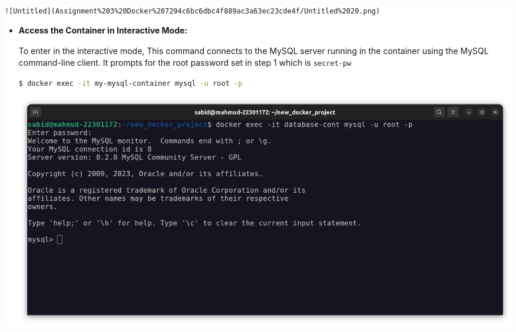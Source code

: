    ![Untitled](Assignment%203%20Docker%207294c6bc6dbc4f889ac3a63ec23cde4f/Untitled%2020.png)
    
- **Access the Container in Interactive Mode:**
    
    To enter in the interactive mode, This command connects to the MySQL server running in the container using the MySQL command-line client. It prompts for the root password set in step 1 which is `secret-pw` 
    
    ```bash
    $ docker exec -it my-mysql-container mysql -u root -p
    ```
    
    ![This is the screenshot of a database container in interactive mode.](Assignment%203%20Docker%207294c6bc6dbc4f889ac3a63ec23cde4f/Untitled%2021.png)
    
